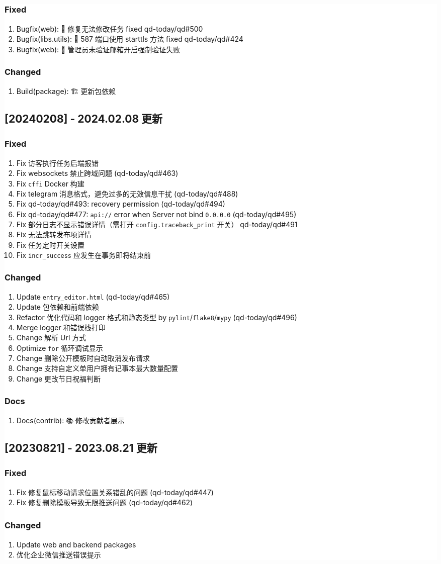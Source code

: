 ### Fixed

1. Bugfix(web): 🐛 修复无法修改任务 fixed qd-today/qd#500
2. Bugfix(libs.utils): 🐛 587 端口使用 starttls 方法 fixed qd-today/qd#424
3. Bugfix(web): 🐛 管理员未验证邮箱开启强制验证失败

### Changed

1. Build(package): 🏗️ 更新包依赖

## [20240208] - 2024.02.08 更新

### Fixed

1. Fix 访客执行任务后端报错
2. Fix websockets 禁止跨域问题 (qd-today/qd#463)
3. Fix `cffi` Docker 构建
4. Fix telegram 消息格式，避免过多的无效信息干扰 (qd-today/qd#488)
5. Fix qd-today/qd#493: recovery permission (qd-today/qd#494)
6. Fix qd-today/qd#477: `api://` error when Server not bind `0.0.0.0` (qd-today/qd#495)
7. Fix 部分日志不显示错误详情（需打开 `config.traceback_print` 开关） qd-today/qd#491
8. Fix 无法跳转发布项详情
9. Fix 任务定时开关设置
10. Fix `incr_success` 应发生在事务即将结束前

### Changed

1. Update `entry_editor.html` (qd-today/qd#465)
2. Update 包依赖和前端依赖
3. Refactor 优化代码和 logger 格式和静态类型 by `pylint`/`flake8`/`mypy` (qd-today/qd#496)
4. Merge logger 和错误栈打印
5. Change 解析 Url 方式
6. Optimize `for` 循环调试显示
7. Change 删除公开模板时自动取消发布请求
8. Change 支持自定义单用户拥有记事本最大数量配置
9. Change 更改节日祝福判断

### Docs

1. Docs(contrib): 📚 修改贡献者展示

## [20230821] - 2023.08.21 更新

### Fixed

1. Fix 修复鼠标移动请求位置关系错乱的问题 (qd-today/qd#447)
2. Fix 修复删除模板导致无限推送问题 (qd-today/qd#462)

### Changed

1. Update web and backend packages
2. 优化企业微信推送错误提示
